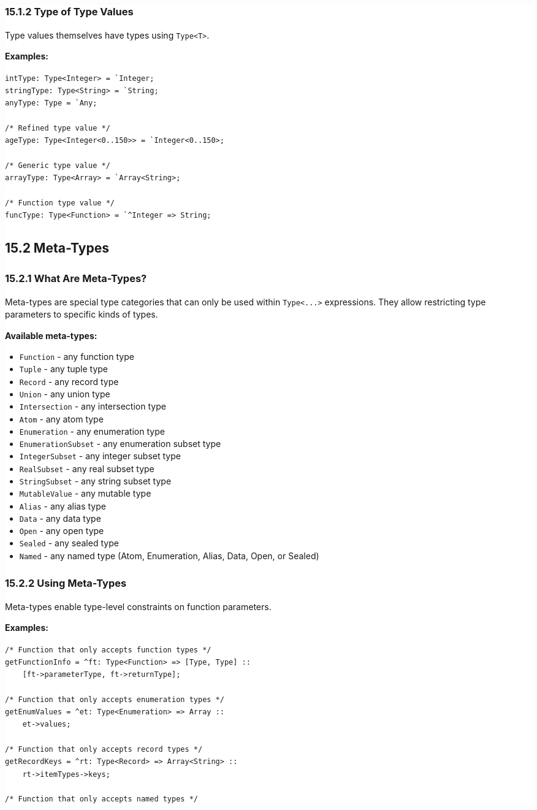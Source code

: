 ### 15.1.2 Type of Type Values

Type values themselves have types using `Type<T>`.

**Examples:**
```walnut
intType: Type<Integer> = `Integer;
stringType: Type<String> = `String;
anyType: Type = `Any;

/* Refined type value */
ageType: Type<Integer<0..150>> = `Integer<0..150>;

/* Generic type value */
arrayType: Type<Array> = `Array<String>;

/* Function type value */
funcType: Type<Function> = `^Integer => String;
```

## 15.2 Meta-Types

### 15.2.1 What Are Meta-Types?

Meta-types are special type categories that can only be used within `Type<...>` expressions. They allow restricting type parameters to specific kinds of types.

**Available meta-types:**
- `Function` - any function type
- `Tuple` - any tuple type
- `Record` - any record type
- `Union` - any union type
- `Intersection` - any intersection type
- `Atom` - any atom type
- `Enumeration` - any enumeration type
- `EnumerationSubset` - any enumeration subset type
- `IntegerSubset` - any integer subset type
- `RealSubset` - any real subset type
- `StringSubset` - any string subset type
- `MutableValue` - any mutable type
- `Alias` - any alias type
- `Data` - any data type
- `Open` - any open type
- `Sealed` - any sealed type
- `Named` - any named type (Atom, Enumeration, Alias, Data, Open, or Sealed)

### 15.2.2 Using Meta-Types

Meta-types enable type-level constraints on function parameters.

**Examples:**
```walnut
/* Function that only accepts function types */
getFunctionInfo = ^ft: Type<Function> => [Type, Type] ::
    [ft->parameterType, ft->returnType];

/* Function that only accepts enumeration types */
getEnumValues = ^et: Type<Enumeration> => Array ::
    et->values;

/* Function that only accepts record types */
getRecordKeys = ^rt: Type<Record> => Array<String> ::
    rt->itemTypes->keys;

/* Function that only accepts named types */
```